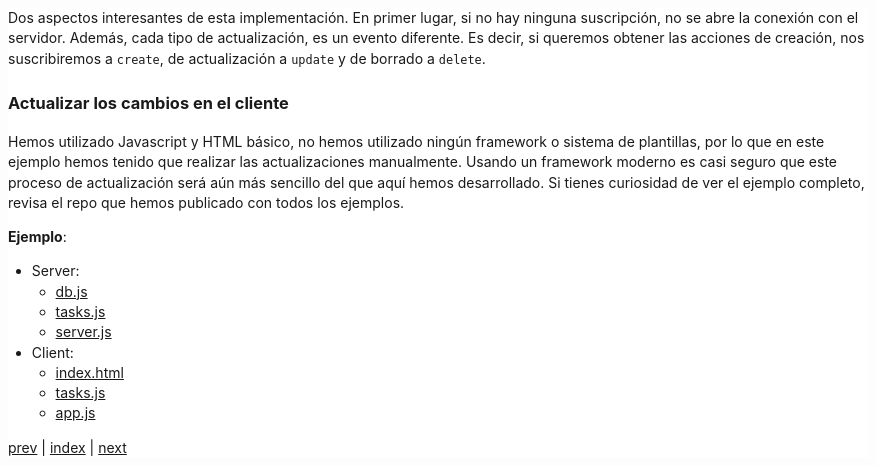 Dos aspectos interesantes de esta implementación. En primer lugar, si no hay ninguna suscripción, no se abre la 
conexión con el servidor. Además, cada tipo de actualización, es un evento diferente. Es decir, si queremos
obtener las acciones de creación, nos suscribiremos a `create`, de actualización a `update` y de borrado a `delete`.

### Actualizar los cambios en el cliente

Hemos utilizado Javascript y HTML básico, no hemos utilizado ningún framework o sistema de plantillas, por lo que
en este ejemplo hemos tenido que realizar las actualizaciones manualmente. Usando un framework moderno es casi
seguro que este proceso de actualización será aún más sencillo del que aquí hemos desarrollado. Si tienes curiosidad
de ver el ejemplo completo, revisa el repo que hemos publicado con todos los ejemplos.

**Ejemplo**:

- Server:
  - [db.js](src/11-todo/db.js)
  - [tasks.js](src/11-todo/tasks.js)
  - [server.js](src/11-todo/server.js)
- Client:
  - [index.html](src/11-todo/public/index.html)
  - [tasks.js](src/11-todo/public/tasks.js)
  - [app.js](src/11-todo/public/app.js)

[prev](CH-10.md) | [index](README.md) | [next](CH-12.md)